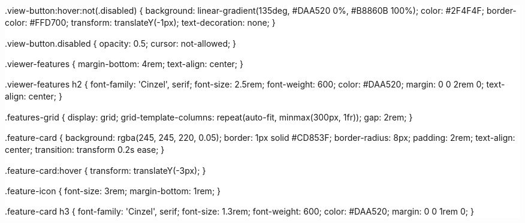 .view-button:hover:not(.disabled) {
    background: linear-gradient(135deg, #DAA520 0%, #B8860B 100%);
    color: #2F4F4F;
    border-color: #FFD700;
    transform: translateY(-1px);
    text-decoration: none;
}

.view-button.disabled {
    opacity: 0.5;
    cursor: not-allowed;
}

.viewer-features {
    margin-bottom: 4rem;
    text-align: center;
}

.viewer-features h2 {
    font-family: 'Cinzel', serif;
    font-size: 2.5rem;
    font-weight: 600;
    color: #DAA520;
    margin: 0 0 2rem 0;
    text-align: center;
}

.features-grid {
    display: grid;
    grid-template-columns: repeat(auto-fit, minmax(300px, 1fr));
    gap: 2rem;
}

.feature-card {
    background: rgba(245, 245, 220, 0.05);
    border: 1px solid #CD853F;
    border-radius: 8px;
    padding: 2rem;
    text-align: center;
    transition: transform 0.2s ease;
}

.feature-card:hover {
    transform: translateY(-3px);
}

.feature-icon {
    font-size: 3rem;
    margin-bottom: 1rem;
}

.feature-card h3 {
    font-family: 'Cinzel', serif;
    font-size: 1.3rem;
    font-weight: 600;
    color: #DAA520;
    margin: 0 0 1rem 0;
}
